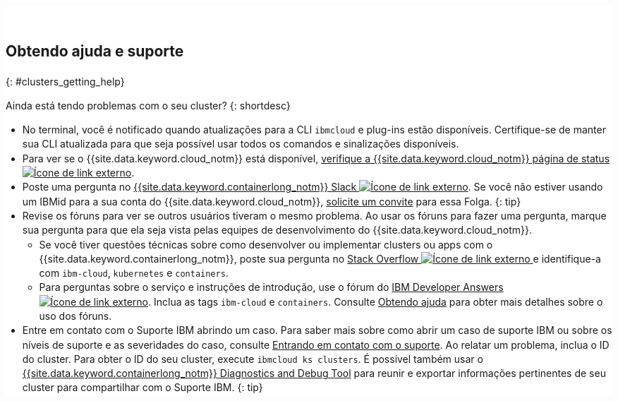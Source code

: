 <br />


## Obtendo ajuda e suporte
{: #clusters_getting_help}

Ainda está tendo problemas com o seu cluster?
{: shortdesc}

-  No terminal, você é notificado quando atualizações para a CLI `ibmcloud` e plug-ins estão disponíveis. Certifique-se de manter sua CLI atualizada para que seja possível usar todos os comandos e sinalizações disponíveis.
-   Para ver se o {{site.data.keyword.cloud_notm}} está disponível, [verifique a {{site.data.keyword.cloud_notm}} página de status ![Ícone de link externo](../icons/launch-glyph.svg "Ícone de link externo")](https://cloud.ibm.com/status?selected=status).
-   Poste uma pergunta no [{{site.data.keyword.containerlong_notm}} Slack ![Ícone de link externo](../icons/launch-glyph.svg "Ícone de link externo")](https://ibm-container-service.slack.com).
    Se você não estiver usando um IBMid para a sua conta do {{site.data.keyword.cloud_notm}}, [solicite um convite](https://cloud.ibm.com/kubernetes/slack) para essa Folga.
    {: tip}
-   Revise os fóruns para ver se outros usuários tiveram o mesmo problema. Ao usar os fóruns para fazer uma pergunta, marque sua pergunta para que ela seja vista pelas equipes de desenvolvimento do {{site.data.keyword.cloud_notm}}.
    -   Se você tiver questões técnicas sobre como desenvolver ou implementar clusters ou apps com o {{site.data.keyword.containerlong_notm}}, poste sua pergunta no [Stack Overflow ![Ícone de link externo](../icons/launch-glyph.svg "Ícone de link externo") ](https://stackoverflow.com/questions/tagged/ibm-cloud+containers) e identifique-a com `ibm-cloud`, `kubernetes` e `containers`.
    -   Para perguntas sobre o serviço e instruções de introdução, use o fórum do [IBM Developer Answers ![Ícone de link externo](../icons/launch-glyph.svg "Ícone de link externo")](https://developer.ibm.com/answers/topics/containers/?smartspace=bluemix). Inclua as tags `ibm-cloud` e `containers`.
    Consulte
[Obtendo
ajuda](/docs/get-support?topic=get-support-getting-customer-support#using-avatar) para obter mais detalhes sobre o uso dos fóruns.
-   Entre em contato com o Suporte IBM abrindo um caso. Para saber mais sobre como abrir um caso de suporte IBM ou sobre os níveis de suporte e as severidades do caso, consulte [Entrando em contato com o suporte](/docs/get-support?topic=get-support-getting-customer-support).
Ao relatar um problema, inclua o ID do cluster. Para obter o ID do seu cluster, execute `ibmcloud ks clusters`. É possível também usar o [{{site.data.keyword.containerlong_notm}} Diagnostics and Debug Tool](/docs/containers?topic=containers-cs_troubleshoot#debug_utility) para reunir e exportar informações pertinentes de seu cluster para compartilhar com o Suporte IBM.
{: tip}

